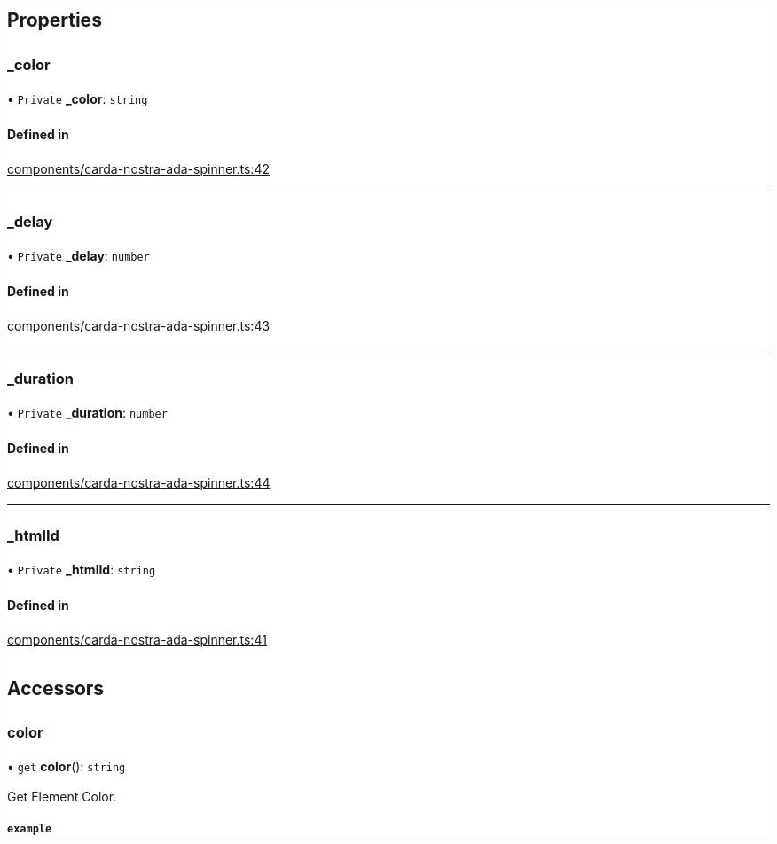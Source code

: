 ## Properties

### \_color

• `Private` **\_color**: `string`

#### Defined in

[components/carda-nostra-ada-spinner.ts:42](https://github.com/CardanoGoat-io/cardano-lsd/blob/c8144de/src/components/carda-nostra-ada-spinner.ts#L42)

___

### \_delay

• `Private` **\_delay**: `number`

#### Defined in

[components/carda-nostra-ada-spinner.ts:43](https://github.com/CardanoGoat-io/cardano-lsd/blob/c8144de/src/components/carda-nostra-ada-spinner.ts#L43)

___

### \_duration

• `Private` **\_duration**: `number`

#### Defined in

[components/carda-nostra-ada-spinner.ts:44](https://github.com/CardanoGoat-io/cardano-lsd/blob/c8144de/src/components/carda-nostra-ada-spinner.ts#L44)

___

### \_htmlId

• `Private` **\_htmlId**: `string`

#### Defined in

[components/carda-nostra-ada-spinner.ts:41](https://github.com/CardanoGoat-io/cardano-lsd/blob/c8144de/src/components/carda-nostra-ada-spinner.ts#L41)

## Accessors

### color

• `get` **color**(): `string`

Get Element Color.

**`example`**
